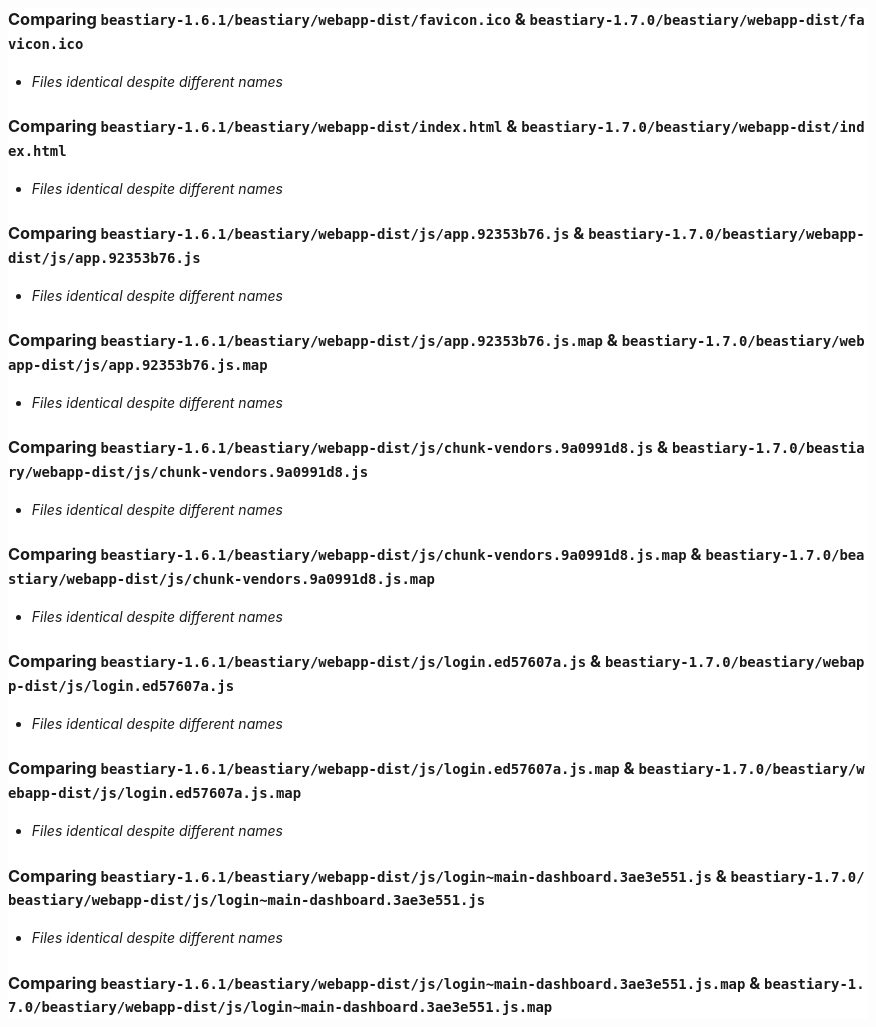 ### Comparing `beastiary-1.6.1/beastiary/webapp-dist/favicon.ico` & `beastiary-1.7.0/beastiary/webapp-dist/favicon.ico`

 * *Files identical despite different names*

### Comparing `beastiary-1.6.1/beastiary/webapp-dist/index.html` & `beastiary-1.7.0/beastiary/webapp-dist/index.html`

 * *Files identical despite different names*

### Comparing `beastiary-1.6.1/beastiary/webapp-dist/js/app.92353b76.js` & `beastiary-1.7.0/beastiary/webapp-dist/js/app.92353b76.js`

 * *Files identical despite different names*

### Comparing `beastiary-1.6.1/beastiary/webapp-dist/js/app.92353b76.js.map` & `beastiary-1.7.0/beastiary/webapp-dist/js/app.92353b76.js.map`

 * *Files identical despite different names*

### Comparing `beastiary-1.6.1/beastiary/webapp-dist/js/chunk-vendors.9a0991d8.js` & `beastiary-1.7.0/beastiary/webapp-dist/js/chunk-vendors.9a0991d8.js`

 * *Files identical despite different names*

### Comparing `beastiary-1.6.1/beastiary/webapp-dist/js/chunk-vendors.9a0991d8.js.map` & `beastiary-1.7.0/beastiary/webapp-dist/js/chunk-vendors.9a0991d8.js.map`

 * *Files identical despite different names*

### Comparing `beastiary-1.6.1/beastiary/webapp-dist/js/login.ed57607a.js` & `beastiary-1.7.0/beastiary/webapp-dist/js/login.ed57607a.js`

 * *Files identical despite different names*

### Comparing `beastiary-1.6.1/beastiary/webapp-dist/js/login.ed57607a.js.map` & `beastiary-1.7.0/beastiary/webapp-dist/js/login.ed57607a.js.map`

 * *Files identical despite different names*

### Comparing `beastiary-1.6.1/beastiary/webapp-dist/js/login~main-dashboard.3ae3e551.js` & `beastiary-1.7.0/beastiary/webapp-dist/js/login~main-dashboard.3ae3e551.js`

 * *Files identical despite different names*

### Comparing `beastiary-1.6.1/beastiary/webapp-dist/js/login~main-dashboard.3ae3e551.js.map` & `beastiary-1.7.0/beastiary/webapp-dist/js/login~main-dashboard.3ae3e551.js.map`
